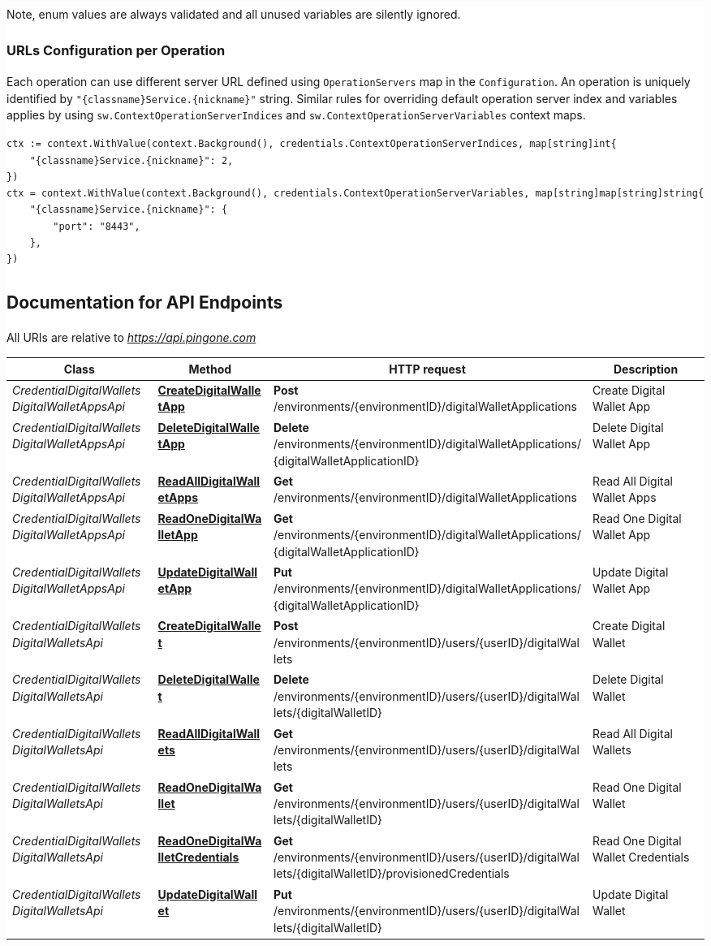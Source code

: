 Note, enum values are always validated and all unused variables are silently ignored.

### URLs Configuration per Operation

Each operation can use different server URL defined using `OperationServers` map in the `Configuration`.
An operation is uniquely identified by `"{classname}Service.{nickname}"` string.
Similar rules for overriding default operation server index and variables applies by using `sw.ContextOperationServerIndices` and `sw.ContextOperationServerVariables` context maps.

```golang
ctx := context.WithValue(context.Background(), credentials.ContextOperationServerIndices, map[string]int{
	"{classname}Service.{nickname}": 2,
})
ctx = context.WithValue(context.Background(), credentials.ContextOperationServerVariables, map[string]map[string]string{
	"{classname}Service.{nickname}": {
		"port": "8443",
	},
})
```

## Documentation for API Endpoints

All URIs are relative to *https://api.pingone.com*

Class | Method | HTTP request | Description
------------ | ------------- | ------------- | -------------
*CredentialDigitalWalletsDigitalWalletAppsApi* | [**CreateDigitalWalletApp**](docs/CredentialDigitalWalletsDigitalWalletAppsApi.md#createdigitalwalletapp) | **Post** /environments/{environmentID}/digitalWalletApplications | Create Digital Wallet App
*CredentialDigitalWalletsDigitalWalletAppsApi* | [**DeleteDigitalWalletApp**](docs/CredentialDigitalWalletsDigitalWalletAppsApi.md#deletedigitalwalletapp) | **Delete** /environments/{environmentID}/digitalWalletApplications/{digitalWalletApplicationID} | Delete Digital Wallet App
*CredentialDigitalWalletsDigitalWalletAppsApi* | [**ReadAllDigitalWalletApps**](docs/CredentialDigitalWalletsDigitalWalletAppsApi.md#readalldigitalwalletapps) | **Get** /environments/{environmentID}/digitalWalletApplications | Read All Digital Wallet Apps
*CredentialDigitalWalletsDigitalWalletAppsApi* | [**ReadOneDigitalWalletApp**](docs/CredentialDigitalWalletsDigitalWalletAppsApi.md#readonedigitalwalletapp) | **Get** /environments/{environmentID}/digitalWalletApplications/{digitalWalletApplicationID} | Read One Digital Wallet App
*CredentialDigitalWalletsDigitalWalletAppsApi* | [**UpdateDigitalWalletApp**](docs/CredentialDigitalWalletsDigitalWalletAppsApi.md#updatedigitalwalletapp) | **Put** /environments/{environmentID}/digitalWalletApplications/{digitalWalletApplicationID} | Update Digital Wallet App
*CredentialDigitalWalletsDigitalWalletsApi* | [**CreateDigitalWallet**](docs/CredentialDigitalWalletsDigitalWalletsApi.md#createdigitalwallet) | **Post** /environments/{environmentID}/users/{userID}/digitalWallets | Create Digital Wallet
*CredentialDigitalWalletsDigitalWalletsApi* | [**DeleteDigitalWallet**](docs/CredentialDigitalWalletsDigitalWalletsApi.md#deletedigitalwallet) | **Delete** /environments/{environmentID}/users/{userID}/digitalWallets/{digitalWalletID} | Delete Digital Wallet
*CredentialDigitalWalletsDigitalWalletsApi* | [**ReadAllDigitalWallets**](docs/CredentialDigitalWalletsDigitalWalletsApi.md#readalldigitalwallets) | **Get** /environments/{environmentID}/users/{userID}/digitalWallets | Read All Digital Wallets
*CredentialDigitalWalletsDigitalWalletsApi* | [**ReadOneDigitalWallet**](docs/CredentialDigitalWalletsDigitalWalletsApi.md#readonedigitalwallet) | **Get** /environments/{environmentID}/users/{userID}/digitalWallets/{digitalWalletID} | Read One Digital Wallet
*CredentialDigitalWalletsDigitalWalletsApi* | [**ReadOneDigitalWalletCredentials**](docs/CredentialDigitalWalletsDigitalWalletsApi.md#readonedigitalwalletcredentials) | **Get** /environments/{environmentID}/users/{userID}/digitalWallets/{digitalWalletID}/provisionedCredentials | Read One Digital Wallet Credentials
*CredentialDigitalWalletsDigitalWalletsApi* | [**UpdateDigitalWallet**](docs/CredentialDigitalWalletsDigitalWalletsApi.md#updatedigitalwallet) | **Put** /environments/{environmentID}/users/{userID}/digitalWallets/{digitalWalletID} | Update Digital Wallet